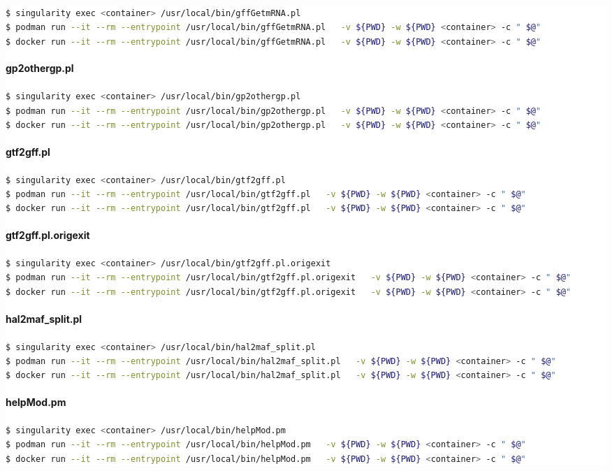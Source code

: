 ```bash
$ singularity exec <container> /usr/local/bin/gffGetmRNA.pl
$ podman run --it --rm --entrypoint /usr/local/bin/gffGetmRNA.pl   -v ${PWD} -w ${PWD} <container> -c " $@"
$ docker run --it --rm --entrypoint /usr/local/bin/gffGetmRNA.pl   -v ${PWD} -w ${PWD} <container> -c " $@"
```


#### gp2othergp.pl

```bash
$ singularity exec <container> /usr/local/bin/gp2othergp.pl
$ podman run --it --rm --entrypoint /usr/local/bin/gp2othergp.pl   -v ${PWD} -w ${PWD} <container> -c " $@"
$ docker run --it --rm --entrypoint /usr/local/bin/gp2othergp.pl   -v ${PWD} -w ${PWD} <container> -c " $@"
```


#### gtf2gff.pl

```bash
$ singularity exec <container> /usr/local/bin/gtf2gff.pl
$ podman run --it --rm --entrypoint /usr/local/bin/gtf2gff.pl   -v ${PWD} -w ${PWD} <container> -c " $@"
$ docker run --it --rm --entrypoint /usr/local/bin/gtf2gff.pl   -v ${PWD} -w ${PWD} <container> -c " $@"
```


#### gtf2gff.pl.origexit

```bash
$ singularity exec <container> /usr/local/bin/gtf2gff.pl.origexit
$ podman run --it --rm --entrypoint /usr/local/bin/gtf2gff.pl.origexit   -v ${PWD} -w ${PWD} <container> -c " $@"
$ docker run --it --rm --entrypoint /usr/local/bin/gtf2gff.pl.origexit   -v ${PWD} -w ${PWD} <container> -c " $@"
```


#### hal2maf_split.pl

```bash
$ singularity exec <container> /usr/local/bin/hal2maf_split.pl
$ podman run --it --rm --entrypoint /usr/local/bin/hal2maf_split.pl   -v ${PWD} -w ${PWD} <container> -c " $@"
$ docker run --it --rm --entrypoint /usr/local/bin/hal2maf_split.pl   -v ${PWD} -w ${PWD} <container> -c " $@"
```


#### helpMod.pm

```bash
$ singularity exec <container> /usr/local/bin/helpMod.pm
$ podman run --it --rm --entrypoint /usr/local/bin/helpMod.pm   -v ${PWD} -w ${PWD} <container> -c " $@"
$ docker run --it --rm --entrypoint /usr/local/bin/helpMod.pm   -v ${PWD} -w ${PWD} <container> -c " $@"
```
